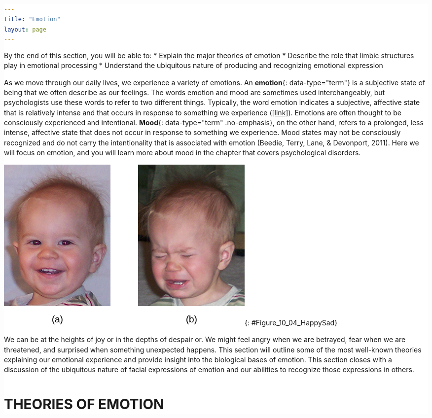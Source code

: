 ```yaml
---
title: "Emotion"
layout: page
---
```



<div data-type="abstract" markdown="1">
By the end of this section, you will be able to:
* Explain the major theories of emotion
* Describe the role that limbic structures play in emotional processing
* Understand the ubiquitous nature of producing and recognizing emotional expression

</div>

As we move through our daily lives, we experience a variety of emotions. An **emotion**{: data-type="term"} is a subjective state of being that we often describe as our feelings. The words emotion and mood are sometimes used interchangeably, but psychologists use these words to refer to two different things. Typically, the word emotion indicates a subjective, affective state that is relatively intense and that occurs in response to something we experience ([\[link\]](#Figure_10_04_HappySad)). Emotions are often thought to be consciously experienced and intentional. **Mood**{: data-type="term" .no-emphasis}, on the other hand, refers to a prolonged, less intense, affective state that does not occur in response to something we experience. Mood states may not be consciously recognized and do not carry the intentionality that is associated with emotion (Beedie, Terry, Lane, &amp; Devonport, 2011). Here we will focus on emotion, and you will learn more about mood in the chapter that covers psychological disorders.

 ![Photograph A shows a toddler laughing. Photograph B shows the same toddler crying.](../resources/CNX_Psych_10_04_HappySad.jpg "Toddlers can cycle through emotions quickly, being (a) extremely happy one moment and (b) extremely sad the next. (credit a: modification of work by Kerry Ceszyk; credit b: modification of work by Kerry Ceszyk)"){: #Figure_10_04_HappySad}

We can be at the heights of joy or in the depths of despair or. We might feel angry when we are betrayed, fear when we are threatened, and surprised when something unexpected happens. This section will outline some of the most well-known theories explaining our emotional experience and provide insight into the biological bases of emotion. This section closes with a discussion of the ubiquitous nature of facial expressions of emotion and our abilities to recognize those expressions in others.

# THEORIES OF EMOTION


[1]: http://openstaxcollege.org/l/bparts1
[2]: http://openstaxcollege.org/l/traumaticexp
[3]: http://openstaxcollege.org/l/blanguage1
[4]: http://openstaxcollege.org/l/todayshow